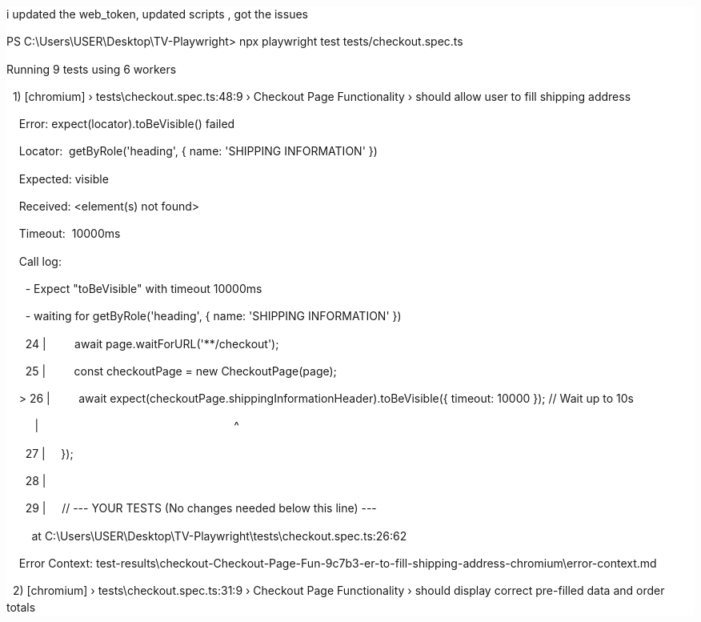 





i updated the web_token, updated scripts , got the issues



PS C:\Users\USER\Desktop\TV-Playwright> npx playwright test tests/checkout.spec.ts



Running 9 tests using 6 workers

  1) [chromium] › tests\checkout.spec.ts:48:9 › Checkout Page Functionality › should allow user to fill shipping address



    Error: expect(locator).toBeVisible() failed



    Locator:  getByRole('heading', { name: 'SHIPPING INFORMATION' })

    Expected: visible

    Received: <element(s) not found>

    Timeout:  10000ms



    Call log:

      - Expect "toBeVisible" with timeout 10000ms

      - waiting for getByRole('heading', { name: 'SHIPPING INFORMATION' })





      24 |         await page.waitForURL('**/checkout');

      25 |         const checkoutPage = new CheckoutPage(page);

    > 26 |         await expect(checkoutPage.shippingInformationHeader).toBeVisible({ timeout: 10000 }); // Wait up to 10s

         |                                                              ^

      27 |     });

      28 |

      29 |     // --- YOUR TESTS (No changes needed below this line) ---

        at C:\Users\USER\Desktop\TV-Playwright\tests\checkout.spec.ts:26:62



    Error Context: test-results\checkout-Checkout-Page-Fun-9c7b3-er-to-fill-shipping-address-chromium\error-context.md



  2) [chromium] › tests\checkout.spec.ts:31:9 › Checkout Page Functionality › should display correct pre-filled data and order totals       
